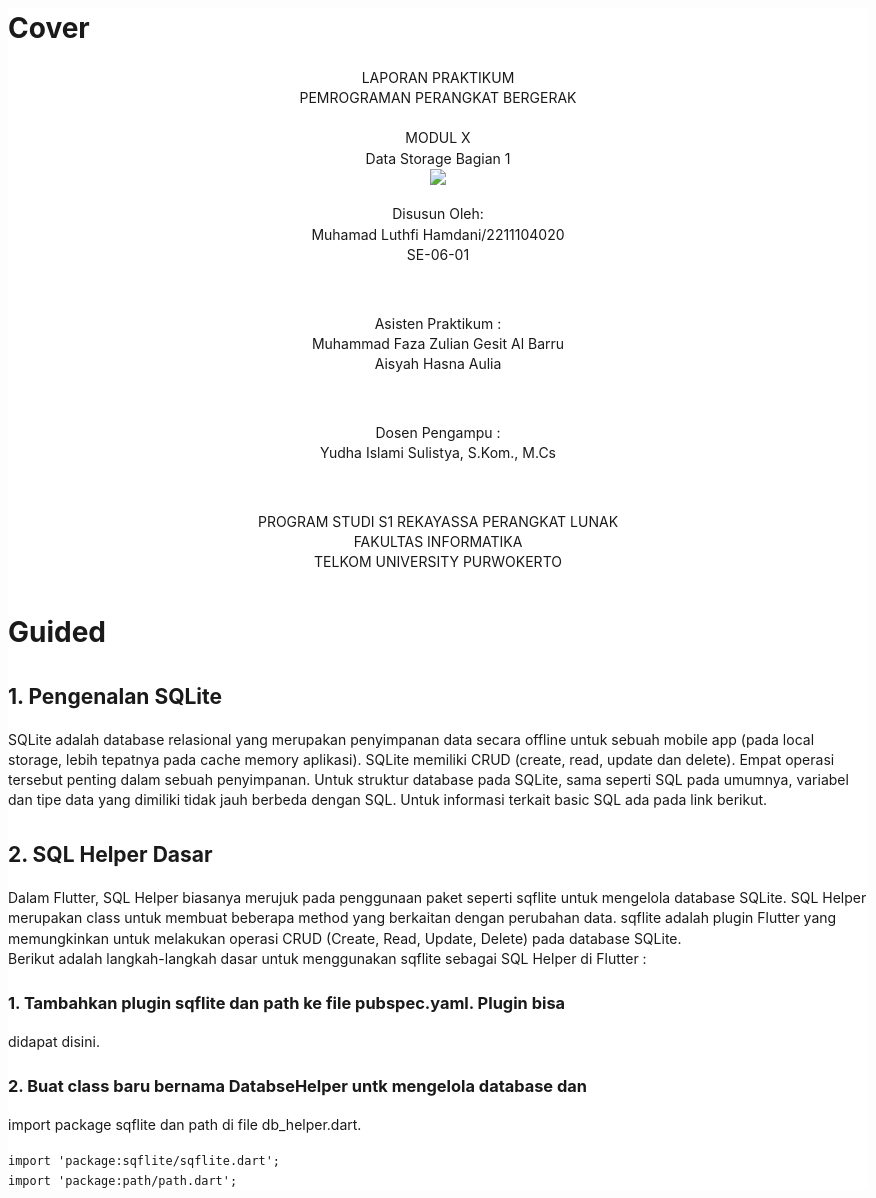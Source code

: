 # Cover #
<div align="center">
LAPORAN PRAKTIKUM <br>
PEMROGRAMAN PERANGKAT BERGERAK <br>
<br>
MODUL X <br>
Data Storage Bagian 1 <br>

<img src="https://lac.telkomuniversity.ac.id/wp-content/uploads/2021/01/cropped-1200px-Telkom_University_Logo.svg-270x270.png" width="250px">

<br>

Disusun Oleh: <br>
Muhamad Luthfi Hamdani/2211104020 <br>
SE-06-01 <br>

<br>

Asisten Praktikum : <br>
Muhammad Faza Zulian Gesit Al Barru <br>
Aisyah Hasna Aulia <br>

<br>

Dosen Pengampu : <br>
Yudha Islami Sulistya, S.Kom., M.Cs <br>

<br>

PROGRAM STUDI S1 REKAYASSA PERANGKAT LUNAK <br>
FAKULTAS INFORMATIKA <br> 
TELKOM UNIVERSITY PURWOKERTO <br>

</div>

# Guided
## 1. Pengenalan SQLite
SQLite adalah database relasional yang merupakan penyimpanan data secara 
offline untuk sebuah mobile app (pada local storage, lebih tepatnya pada cache 
memory aplikasi). SQLite memiliki CRUD (create, read, update dan delete). 
Empat operasi tersebut penting dalam sebuah penyimpanan. Untuk struktur 
database pada SQLite, sama seperti SQL pada umumnya, variabel dan tipe 
data yang dimiliki tidak jauh berbeda dengan SQL. Untuk informasi terkait basic 
SQL ada pada link berikut.

## 2. SQL Helper Dasar
Dalam Flutter, SQL Helper biasanya merujuk pada penggunaan paket seperti 
sqflite untuk mengelola database SQLite. SQL Helper merupakan class untuk 
membuat beberapa method yang berkaitan dengan perubahan data. sqflite 
adalah plugin Flutter yang memungkinkan untuk melakukan operasi CRUD 
(Create, Read, Update, Delete) pada database SQLite.  
Berikut adalah langkah-langkah dasar untuk menggunakan sqflite sebagai SQL 
Helper di Flutter : 
### 1. Tambahkan plugin sqflite dan path ke file pubspec.yaml. Plugin bisa 
didapat disini. 
### 2. Buat class baru bernama DatabseHelper untk mengelola database dan 
import package sqflite dan path di file db_helper.dart.
```
import 'package:sqflite/sqflite.dart'; 
import 'package:path/path.dart'; 
```